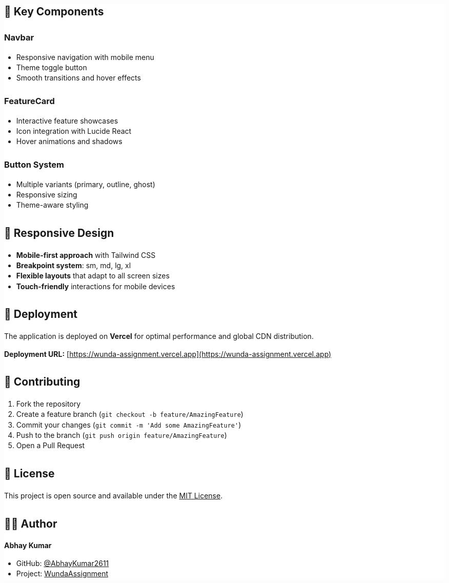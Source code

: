 ## 🌟 Key Components

### **Navbar**

- Responsive navigation with mobile menu
- Theme toggle button
- Smooth transitions and hover effects

### **FeatureCard**

- Interactive feature showcases
- Icon integration with Lucide React
- Hover animations and shadows

### **Button System**

- Multiple variants (primary, outline, ghost)
- Responsive sizing
- Theme-aware styling

## 📱 Responsive Design

- **Mobile-first approach** with Tailwind CSS
- **Breakpoint system**: sm, md, lg, xl
- **Flexible layouts** that adapt to all screen sizes
- **Touch-friendly** interactions for mobile devices

## 🚀 Deployment

The application is deployed on **Vercel** for optimal performance and global CDN distribution.

**Deployment URL:** [https://wunda-assignment.vercel.app](https://wunda-assignment.vercel.app)

## 🤝 Contributing

1. Fork the repository
2. Create a feature branch (`git checkout -b feature/AmazingFeature`)
3. Commit your changes (`git commit -m 'Add some AmazingFeature'`)
4. Push to the branch (`git push origin feature/AmazingFeature`)
5. Open a Pull Request

## 📄 License

This project is open source and available under the [MIT License](LICENSE).

## 👨‍💻 Author

**Abhay Kumar**

- GitHub: [@AbhayKumar2611](https://github.com/AbhayKumar2611)
- Project: [WundaAssignment](https://github.com/AbhayKumar2611/WundaAssignment)
